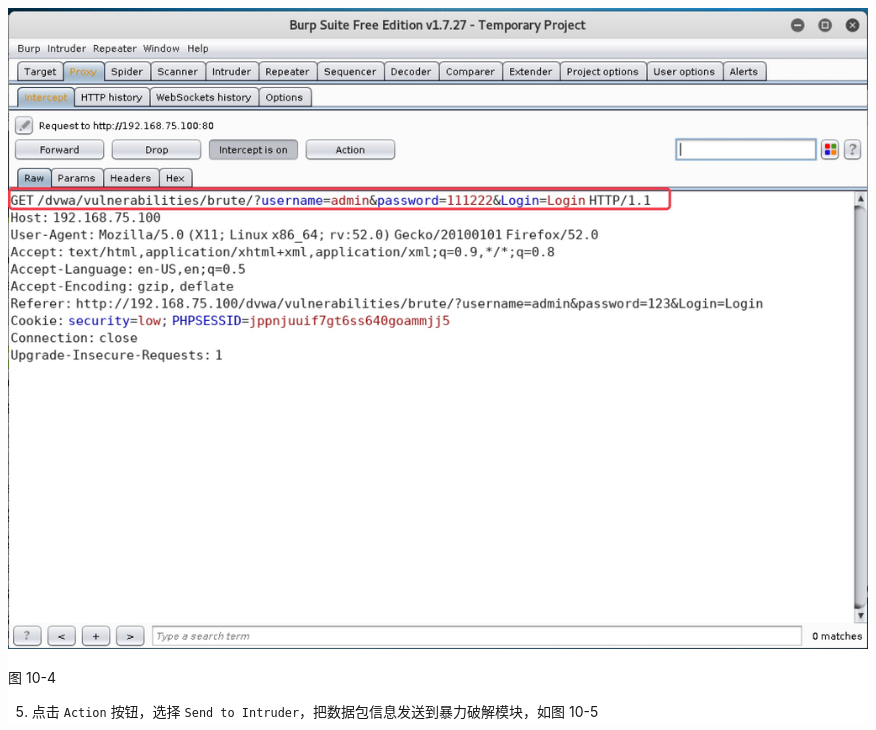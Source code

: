    ![img](../../img/15621269707769.jpg)

   图 10-4

   

5. 点击 `Action` 按钮，选择 `Send to Intruder`，把数据包信息发送到暴力破解模块，如图 10-5

   
